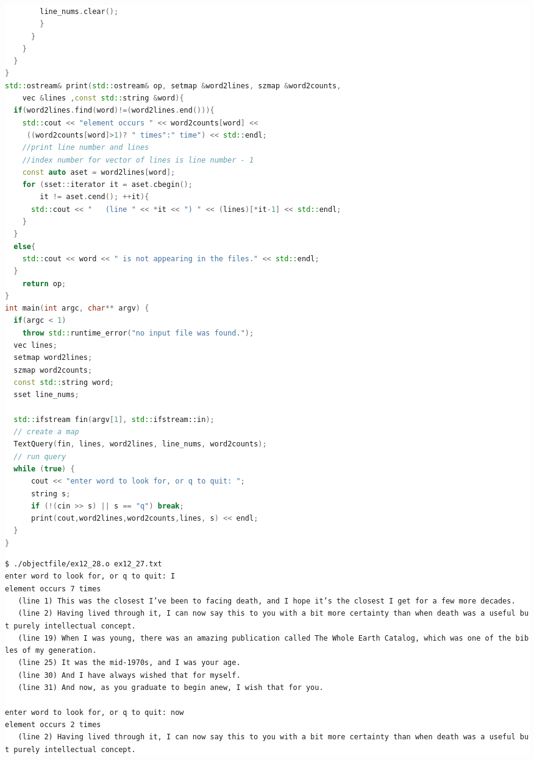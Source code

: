 ```cpp
        line_nums.clear();
        }
      }
    }
  }
}
std::ostream& print(std::ostream& op, setmap &word2lines, szmap &word2counts,
    vec &lines ,const std::string &word){
  if(word2lines.find(word)!=(word2lines.end())){
    std::cout << "element occurs " << word2counts[word] << 
     ((word2counts[word]>1)? " times":" time") << std::endl;
    //print line number and lines 
    //index number for vector of lines is line number - 1
    const auto aset = word2lines[word]; 
    for (sset::iterator it = aset.cbegin(); 
        it != aset.cend(); ++it){
      std::cout << "   (line " << *it << ") " << (lines)[*it-1] << std::endl;
    }
  }
  else{
    std::cout << word << " is not appearing in the files." << std::endl;
  }
    return op;
}
int main(int argc, char** argv) {
  if(argc < 1)
    throw std::runtime_error("no input file was found.");
  vec lines; 
  setmap word2lines;
  szmap word2counts;
  const std::string word;
  sset line_nums;
  
  std::ifstream fin(argv[1], std::ifstream::in);
  // create a map
  TextQuery(fin, lines, word2lines, line_nums, word2counts);
  // run query
  while (true) {
      cout << "enter word to look for, or q to quit: ";
      string s;
      if (!(cin >> s) || s == "q") break;
      print(cout,word2lines,word2counts,lines, s) << endl;
  }
}
```
```console
$ ./objectfile/ex12_28.o ex12_27.txt
enter word to look for, or q to quit: I
element occurs 7 times
   (line 1) This was the closest I’ve been to facing death, and I hope it’s the closest I get for a few more decades.
   (line 2) Having lived through it, I can now say this to you with a bit more certainty than when death was a useful but purely intellectual concept.
   (line 19) When I was young, there was an amazing publication called The Whole Earth Catalog, which was one of the bibles of my generation.
   (line 25) It was the mid-1970s, and I was your age.
   (line 30) And I have always wished that for myself.
   (line 31) And now, as you graduate to begin anew, I wish that for you.

enter word to look for, or q to quit: now
element occurs 2 times
   (line 2) Having lived through it, I can now say this to you with a bit more certainty than when death was a useful but purely intellectual concept.
```